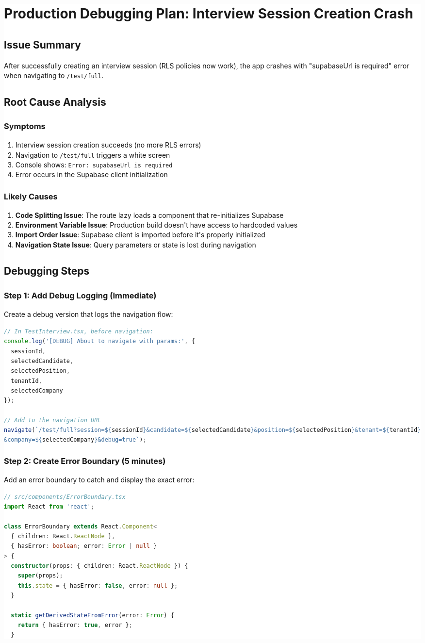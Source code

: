 # Production Debugging Plan: Interview Session Creation Crash

## Issue Summary
After successfully creating an interview session (RLS policies now work), the app crashes with "supabaseUrl is required" error when navigating to `/test/full`.

## Root Cause Analysis

### Symptoms
1. Interview session creation succeeds (no more RLS errors)
2. Navigation to `/test/full` triggers a white screen
3. Console shows: `Error: supabaseUrl is required`
4. Error occurs in the Supabase client initialization

### Likely Causes
1. **Code Splitting Issue**: The route lazy loads a component that re-initializes Supabase
2. **Environment Variable Issue**: Production build doesn't have access to hardcoded values
3. **Import Order Issue**: Supabase client is imported before it's properly initialized
4. **Navigation State Issue**: Query parameters or state is lost during navigation

## Debugging Steps

### Step 1: Add Debug Logging (Immediate)
Create a debug version that logs the navigation flow:

```typescript
// In TestInterview.tsx, before navigation:
console.log('[DEBUG] About to navigate with params:', {
  sessionId,
  selectedCandidate,
  selectedPosition,
  tenantId,
  selectedCompany
});

// Add to the navigation URL
navigate(`/test/full?session=${sessionId}&candidate=${selectedCandidate}&position=${selectedPosition}&tenant=${tenantId}&company=${selectedCompany}&debug=true`);
```

### Step 2: Create Error Boundary (5 minutes)
Add an error boundary to catch and display the exact error:

```typescript
// src/components/ErrorBoundary.tsx
import React from 'react';

class ErrorBoundary extends React.Component<
  { children: React.ReactNode },
  { hasError: boolean; error: Error | null }
> {
  constructor(props: { children: React.ReactNode }) {
    super(props);
    this.state = { hasError: false, error: null };
  }

  static getDerivedStateFromError(error: Error) {
    return { hasError: true, error };
  }
```